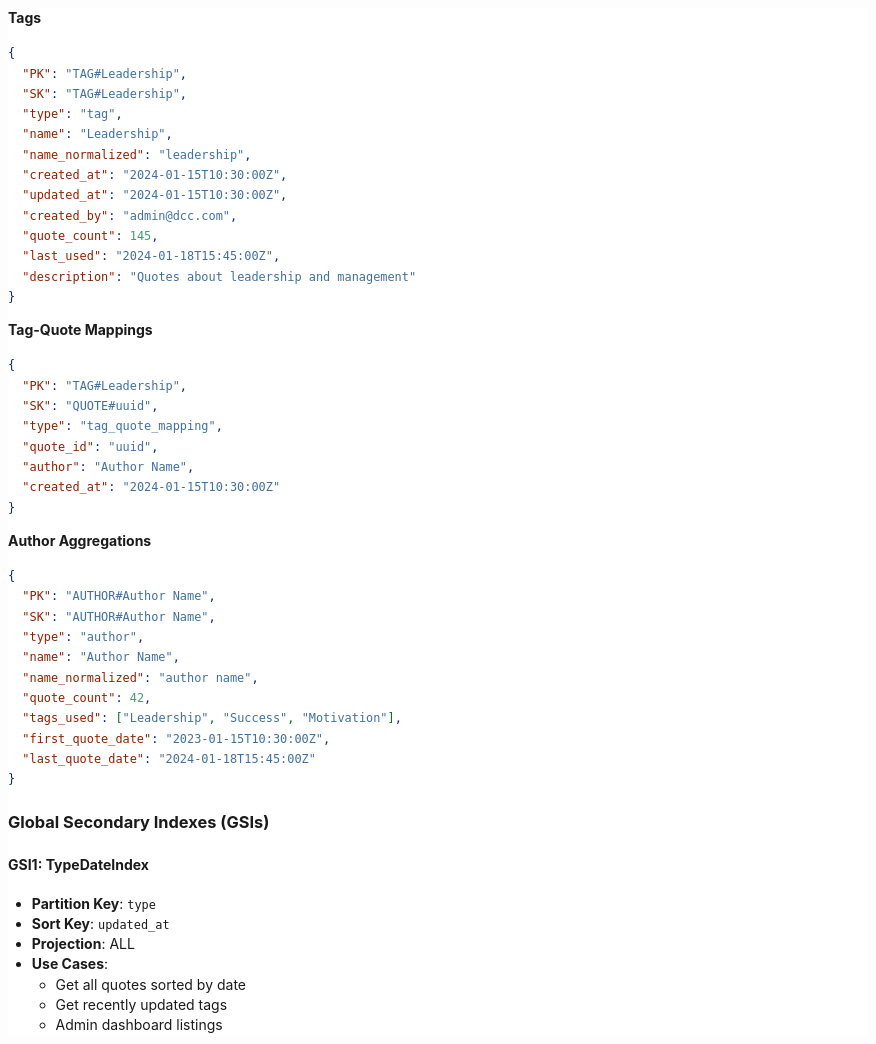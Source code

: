 **Tags**
```json
{
  "PK": "TAG#Leadership",
  "SK": "TAG#Leadership",
  "type": "tag",
  "name": "Leadership",
  "name_normalized": "leadership",
  "created_at": "2024-01-15T10:30:00Z",
  "updated_at": "2024-01-15T10:30:00Z",
  "created_by": "admin@dcc.com",
  "quote_count": 145,
  "last_used": "2024-01-18T15:45:00Z",
  "description": "Quotes about leadership and management"
}
```

**Tag-Quote Mappings**
```json
{
  "PK": "TAG#Leadership",
  "SK": "QUOTE#uuid",
  "type": "tag_quote_mapping",
  "quote_id": "uuid",
  "author": "Author Name",
  "created_at": "2024-01-15T10:30:00Z"
}
```

**Author Aggregations**
```json
{
  "PK": "AUTHOR#Author Name",
  "SK": "AUTHOR#Author Name",
  "type": "author",
  "name": "Author Name",
  "name_normalized": "author name",
  "quote_count": 42,
  "tags_used": ["Leadership", "Success", "Motivation"],
  "first_quote_date": "2023-01-15T10:30:00Z",
  "last_quote_date": "2024-01-18T15:45:00Z"
}
```

### Global Secondary Indexes (GSIs)

#### GSI1: TypeDateIndex
- **Partition Key**: `type`
- **Sort Key**: `updated_at`
- **Projection**: ALL
- **Use Cases**:
  - Get all quotes sorted by date
  - Get recently updated tags
  - Admin dashboard listings
